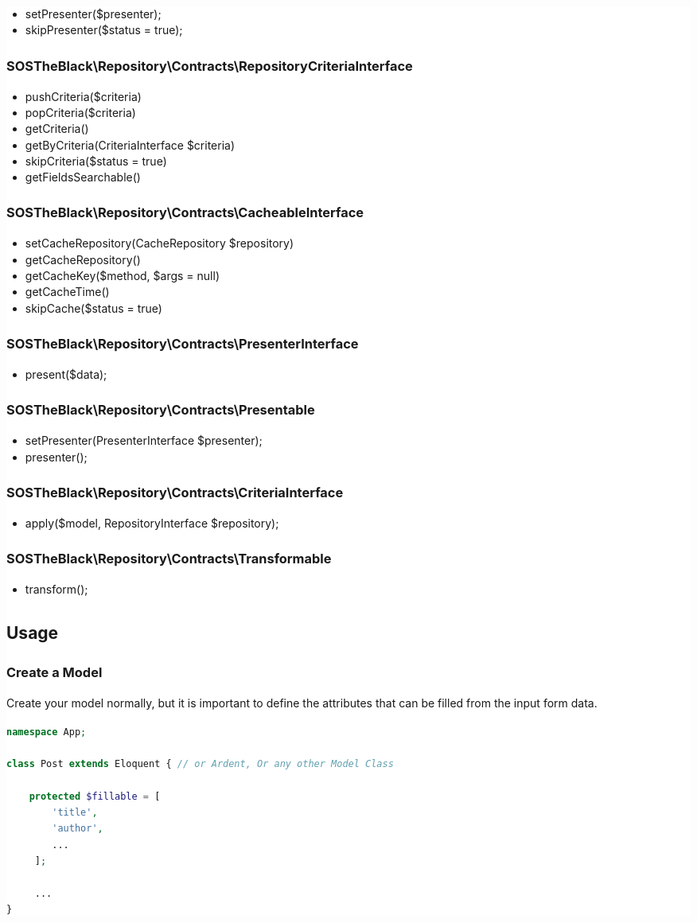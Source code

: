 - setPresenter($presenter);
- skipPresenter($status = true);

### SOSTheBlack\Repository\Contracts\RepositoryCriteriaInterface

- pushCriteria($criteria)
- popCriteria($criteria)
- getCriteria()
- getByCriteria(CriteriaInterface $criteria)
- skipCriteria($status = true)
- getFieldsSearchable()

### SOSTheBlack\Repository\Contracts\CacheableInterface

- setCacheRepository(CacheRepository $repository)
- getCacheRepository()
- getCacheKey($method, $args = null)
- getCacheTime()
- skipCache($status = true)

### SOSTheBlack\Repository\Contracts\PresenterInterface

- present($data);

### SOSTheBlack\Repository\Contracts\Presentable

- setPresenter(PresenterInterface $presenter);
- presenter();

### SOSTheBlack\Repository\Contracts\CriteriaInterface

- apply($model, RepositoryInterface $repository);

### SOSTheBlack\Repository\Contracts\Transformable

- transform();

## Usage

### Create a Model

Create your model normally, but it is important to define the attributes that can be filled from the input form data.

```php
namespace App;

class Post extends Eloquent { // or Ardent, Or any other Model Class

    protected $fillable = [
        'title',
        'author',
        ...
     ];

     ...
}
```
